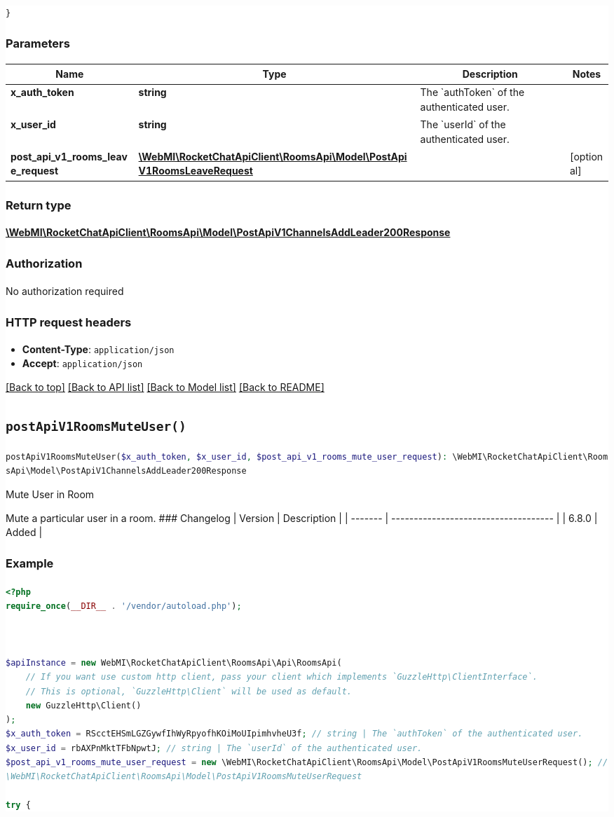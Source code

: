 ```php
}
```

### Parameters

| Name | Type | Description  | Notes |
| ------------- | ------------- | ------------- | ------------- |
| **x_auth_token** | **string**| The &#x60;authToken&#x60; of the authenticated user. | |
| **x_user_id** | **string**| The &#x60;userId&#x60; of the authenticated user. | |
| **post_api_v1_rooms_leave_request** | [**\WebMI\RocketChatApiClient\RoomsApi\Model\PostApiV1RoomsLeaveRequest**](../Model/PostApiV1RoomsLeaveRequest.md)|  | [optional] |

### Return type

[**\WebMI\RocketChatApiClient\RoomsApi\Model\PostApiV1ChannelsAddLeader200Response**](../Model/PostApiV1ChannelsAddLeader200Response.md)

### Authorization

No authorization required

### HTTP request headers

- **Content-Type**: `application/json`
- **Accept**: `application/json`

[[Back to top]](#) [[Back to API list]](../../README.md#endpoints)
[[Back to Model list]](../../README.md#models)
[[Back to README]](../../README.md)

## `postApiV1RoomsMuteUser()`

```php
postApiV1RoomsMuteUser($x_auth_token, $x_user_id, $post_api_v1_rooms_mute_user_request): \WebMI\RocketChatApiClient\RoomsApi\Model\PostApiV1ChannelsAddLeader200Response
```

Mute User in Room

Mute a particular user in a room.  ### Changelog  | Version | Description                          | | ------- | ------------------------------------ | | 6.8.0   | Added                                |

### Example

```php
<?php
require_once(__DIR__ . '/vendor/autoload.php');



$apiInstance = new WebMI\RocketChatApiClient\RoomsApi\Api\RoomsApi(
    // If you want use custom http client, pass your client which implements `GuzzleHttp\ClientInterface`.
    // This is optional, `GuzzleHttp\Client` will be used as default.
    new GuzzleHttp\Client()
);
$x_auth_token = RScctEHSmLGZGywfIhWyRpyofhKOiMoUIpimhvheU3f; // string | The `authToken` of the authenticated user.
$x_user_id = rbAXPnMktTFbNpwtJ; // string | The `userId` of the authenticated user.
$post_api_v1_rooms_mute_user_request = new \WebMI\RocketChatApiClient\RoomsApi\Model\PostApiV1RoomsMuteUserRequest(); // \WebMI\RocketChatApiClient\RoomsApi\Model\PostApiV1RoomsMuteUserRequest

try {
```